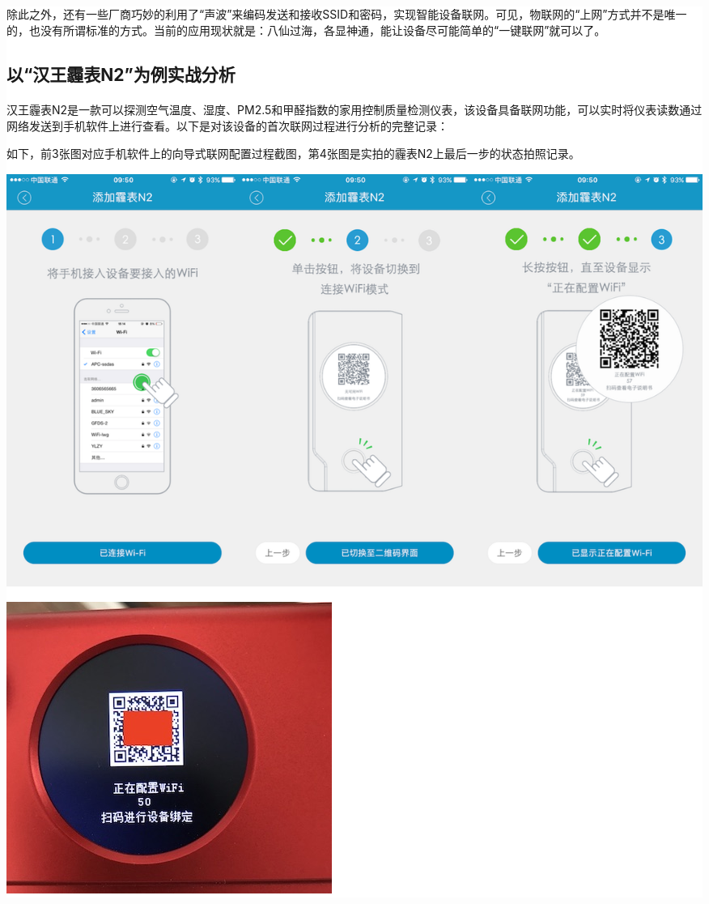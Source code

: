 除此之外，还有一些厂商巧妙的利用了“声波”来编码发送和接收SSID和密码，实现智能设备联网。可见，物联网的“上网”方式并不是唯一的，也没有所谓标准的方式。当前的应用现状就是：八仙过海，各显神通，能让设备尽可能简单的“一键联网”就可以了。

## 以“汉王霾表N2”为例实战分析

汉王霾表N2是一款可以探测空气温度、湿度、PM2.5和甲醛指数的家用控制质量检测仪表，该设备具备联网功能，可以实时将仪表读数通过网络发送到手机软件上进行查看。以下是对该设备的首次联网过程进行分析的完整记录：

如下，前3张图对应手机软件上的向导式联网配置过程截图，第4张图是实拍的霾表N2上最后一步的状态拍照记录。

![](attach/smartconfig/hanwang-1.PNG)

![](attach/smartconfig/hanwang-4.JPG)

